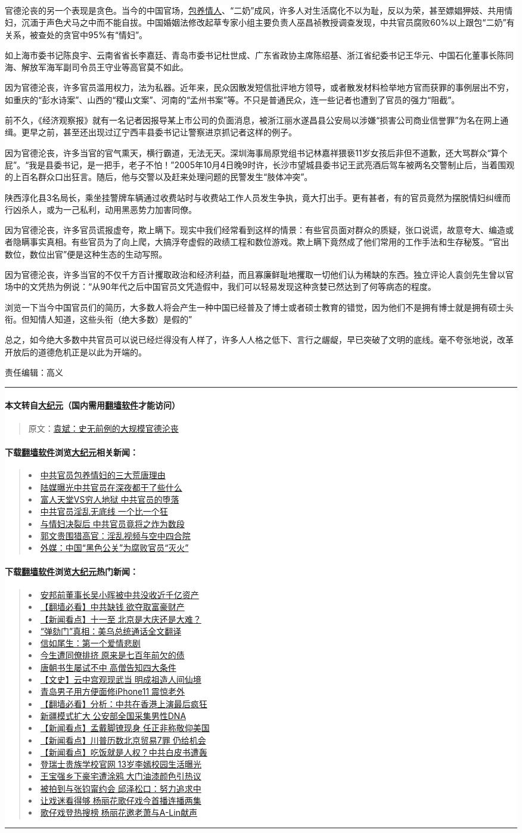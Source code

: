 <p>官德沦丧的另一个表现是贪色。当今的中国官场，<a href="https://github.com/asdfgt5/djy/blob/master/gb/tag/%E5%8C%85%E5%85%BB%E6%83%85%E4%BA%BA.md">包养情人</a>、“二奶”成风，许多人对生活腐化不以为耻，反以为荣，甚至嫖娼狎妓、共用情妇，沉湎于声色犬马之中而不能自拔。中国婚姻法修改起草专家小组主要负责人巫昌祯教授调查发现，中共官员腐败60%以上跟包“二奶”有关系，被查处的贪官中95%有“情妇”。</p>
<p>如上海市委书记陈良宇、云南省省长李嘉廷、青岛市委书记杜世成、广东省政协主席陈绍基、浙江省纪委书记王华元、中国石化董事长陈同海、解放军海军副司令员王守业等高官莫不如此。</p>
<p>因为官德沦丧，许多官员滥用权力，法为私器。近年来，民众因散发短信批评地方领导，或者散发材料检举地方官而获罪的事例层出不穷，如重庆的“彭水诗案”、山西的“稷山文案”、河南的“孟州书案”等。不只是普通民众，连一些记者也遭到了官员的强力“阻截”。</p>
<p>前不久，《经济观察报》就有一名记者因报导某上市公司的负面消息，被浙江丽水遂昌县公安局以涉嫌“损害公司商业信誉罪”为名在网上通缉。更早之前，甚至还出现过辽宁西丰县委书记让警察进京抓记者这样的例子。</p>
<p>因为官德沦丧，许多当官的官气熏天，横行霸道，无法无天。深圳海事局原党组书记林嘉祥猥亵11岁女孩后非但不道歉，还大骂群众“算个屁”。“我是县委书记，是一把手，老子不怕！”2005年10月4日晚9时许，长沙市望城县委书记王武亮酒后驾车被两名交警制止后，当着围观的上百名群众口出狂言。随后，他与交警以及赶来处理问题的民警发生“肢体冲突”。</p>
<p>陕西淳化县3名局长，乘坐挂警牌车辆通过收费站时与收费站工作人员发生争执，竟大打出手。更有甚者，有的官员竟然为摆脱情妇纠缠而行凶杀人，或为一己私利，动用黑恶势力加害同僚。</p>
<p>因为官德沦丧，许多官员谎报虚夸，欺上瞒下。现实中我们经常看到这样的情景：有些官员面对群众的质疑，张口说谎，故意夸大、编造或者隐瞒事实真相。有些官员为了向上爬，大搞浮夸虚假的政绩工程和数位游戏。欺上瞒下竟然成了他们常用的工作手法和生存秘笈。“官出数位，数位出官”便是这种生态的生动写照。</p>
<p>因为官德沦丧，许多当官的不仅千方百计攫取政治和经济利益，而且寡廉鲜耻地攫取一切他们认为稀缺的东西。独立评论人袁剑先生曾以官场中的文凭热为例说：“从90年代之后中国官员文凭造假中，我们可以轻易发现这种贪婪已然达到了何等病态的程度。</p>
<p>浏览一下当今中国官员们的简历，大多数人将会产生一种中国已经普及了博士或者硕士教育的错觉，因为他们不是拥有博士就是拥有硕士头衔。但知情人知道，这些头衔（绝大多数）是假的”</p>
<p>总之，如今绝大多数中共官员可以说已经烂得没有人样了，许多人人格之低下、言行之龌龊，早已突破了文明的底线。毫不夸张地说，改革开放后的道德危机正是以此为开端的。</p>
<p>责任编辑：高义</p>
<hr>

#### 本文转自<a href="http://www.epochtimes.com">大纪元</a>（国内需用<a href="https://git.io/JesJV">翻墙软件</a>才能访问）
> 原文：<a href="http://www.epochtimes.com/gb/18/9/3/n10685951.htm">袁斌：史无前例的大规模官德沦丧</a>
#### 下载<a href="https://git.io/JesJV">翻墙软件</a>浏览<a href="http://www.epochtimes.com">大纪元</a>相关新闻：
> <li><a href="http://www.epochtimes.com/gb/17/4/24/n9069305.htm">中共官员包养情妇的三大荒唐理由</a></li>
> <li><a href="http://www.epochtimes.com/gb/16/12/16/n8597944.htm">陆媒曝光中共官员在深夜都干了些什么</a></li>
> <li><a href="http://www.epochtimes.com/gb/16/8/23/n8228627.htm">富人天堂VS穷人地狱 中共官员的堕落</a></li>
> <li><a href="http://www.epochtimes.com/gb/16/8/1/n8157958.htm">中共官员淫乱无底线 一个比一个狂</a></li>
> <li><a href="http://www.epochtimes.com/gb/16/7/17/n8109066.htm">与情妇决裂后 中共官员竟将之炸为数段</a></li>
> <li><a href="http://www.epochtimes.com/gb/15/3/26/n4396601.htm">郭文贵围猎高官：淫乱视频与空中四合院</a></li>
> <li><a href="http://www.epochtimes.com/gb/13/5/28/n3880707.htm">外媒：中国“黑色公关”为腐败官员“灭火”</a></li>

#### 下载<a href="https://git.io/JesJV">翻墙软件</a>浏览<a href="http://www.epochtimes.com">大纪元</a>热门新闻：
> <li><a href="http://www.epochtimes.com/gb/19/9/26/n11547317.htm">安邦前董事长吴小晖被中共没收近千亿资产</a></li>
> <li><a href="http://www.epochtimes.com/gb/19/9/25/n11546931.htm">【翻墙必看】中共缺钱 欲夺取富豪财产</a></li>
> <li><a href="http://www.epochtimes.com/gb/19/9/26/n11548856.htm">【新闻看点】十一至 北京是大庆还是大难？</a></li>
> <li><a href="http://www.epochtimes.com/gb/19/9/26/n11547303.htm">“弹劾门”真相：美乌总统通话全文翻译</a></li>
> <li><a href="http://www.epochtimes.com/gb/12/4/16/n3566971.htm">信如尾生：第一个爱情悲剧</a></li>
> <li><a href="http://www.epochtimes.com/gb/15/9/3/n4519621.htm">今生遭同僚排挤 原来是七百年前欠的债</a></li>
> <li><a href="http://www.epochtimes.com/gb/19/9/20/n11534314.htm">唐朝书生屡试不中 高僧告知四大条件</a></li>
> <li><a href="http://www.epochtimes.com/gb/16/7/1/n8056353.htm">【文史】云中宫观现武当 明成祖造人间仙境</a></li>
> <li><a href="http://www.epochtimes.com/gb/19/9/25/n11546708.htm">青岛男子用方便面修iPhone11 震惊老外</a></li>
> <li><a href="http://www.epochtimes.com/gb/19/9/25/n11545125.htm">【翻墙必看】分析：中共在香港上演最后疯狂</a></li>
> <li><a href="http://www.epochtimes.com/gb/19/9/25/n11546501.htm">新疆模式扩大 公安部全国采集男性DNA</a></li>
> <li><a href="http://www.epochtimes.com/gb/19/9/24/n11544091.htm">【新闻看点】孟戴脚镣现身 任正非称敬仰美国</a></li>
> <li><a href="http://www.epochtimes.com/gb/19/9/25/n11546490.htm">【新闻看点】川普历数北京贸易7罪 仍给机会</a></li>
> <li><a href="http://www.epochtimes.com/gb/19/9/24/n11543678.htm">【新闻看点】吃饭就是人权？中共白皮书遭轰</a></li>
> <li><a href="http://www.epochtimes.com/gb/19/9/24/n11544222.htm">登瑞士贵族学校官网 13岁李嫣校园生活曝光</a></li>
> <li><a href="http://www.epochtimes.com/gb/19/9/24/n11544375.htm">王宝强乡下豪宅遭涂鸦 大门油漆颜色引热议</a></li>
> <li><a href="http://www.epochtimes.com/gb/19/9/25/n11545153.htm">被拍到与张钧甯约会 邱泽松口：努力追求中</a></li>
> <li><a href="http://www.epochtimes.com/gb/19/9/24/n11542872.htm">让戏迷看得够 杨丽花歌仔戏今首播连播两集</a></li>
> <li><a href="http://www.epochtimes.com/gb/19/9/25/n11545320.htm">歌仔戏登热搜榜 杨丽花邀老萧与A-Lin献声</a></li>
<hr>
